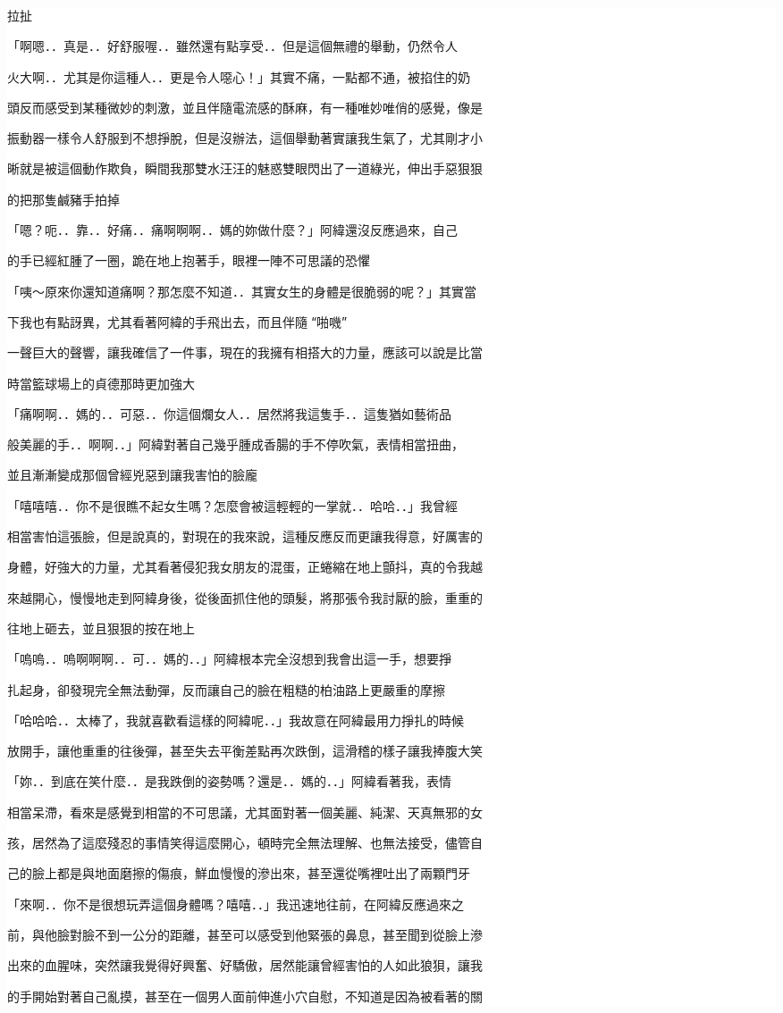 拉扯

「啊嗯．．真是．．好舒服喔．．雖然還有點享受．．但是這個無禮的舉動，仍然令人

火大啊．．尤其是你這種人．．更是令人噁心！」其實不痛，一點都不通，被掐住的奶

頭反而感受到某種微妙的刺激，並且伴隨電流感的酥麻，有一種唯妙唯俏的感覺，像是

振動器一樣令人舒服到不想掙脫，但是沒辦法，這個舉動著實讓我生氣了，尤其剛才小

晰就是被這個動作欺負，瞬間我那雙水汪汪的魅惑雙眼閃出了一道綠光，伸出手惡狠狠

的把那隻鹹豬手拍掉

「嗯？呃．．靠．．好痛．．痛啊啊啊．．媽的妳做什麼？」阿緯還沒反應過來，自己

的手已經紅腫了一圈，跪在地上抱著手，眼裡一陣不可思議的恐懼

「咦～原來你還知道痛啊？那怎麼不知道．．其實女生的身體是很脆弱的呢？」其實當

下我也有點訝異，尤其看著阿緯的手飛出去，而且伴隨 “啪嘰”

一聲巨大的聲響，讓我確信了一件事，現在的我擁有相搭大的力量，應該可以說是比當

時當籃球場上的貞德那時更加強大

「痛啊啊．．媽的．．可惡．．你這個爛女人．．居然將我這隻手．．這隻猶如藝術品

般美麗的手．．啊啊．．」阿緯對著自己幾乎腫成香腸的手不停吹氣，表情相當扭曲，

並且漸漸變成那個曾經兇惡到讓我害怕的臉龐

「嘻嘻嘻．．你不是很瞧不起女生嗎？怎麼會被這輕輕的一掌就．．哈哈．．」我曾經

相當害怕這張臉，但是說真的，對現在的我來說，這種反應反而更讓我得意，好厲害的

身體，好強大的力量，尤其看著侵犯我女朋友的混蛋，正蜷縮在地上顫抖，真的令我越

來越開心，慢慢地走到阿緯身後，從後面抓住他的頭髮，將那張令我討厭的臉，重重的

往地上砸去，並且狠狠的按在地上

「嗚嗚．．嗚啊啊啊．．可．．媽的．．」阿緯根本完全沒想到我會出這一手，想要掙

扎起身，卻發現完全無法動彈，反而讓自己的臉在粗糙的柏油路上更嚴重的摩擦

「哈哈哈．．太棒了，我就喜歡看這樣的阿緯呢．．」我故意在阿緯最用力掙扎的時候

放開手，讓他重重的往後彈，甚至失去平衡差點再次跌倒，這滑稽的樣子讓我捧腹大笑

「妳．．到底在笑什麼．．是我跌倒的姿勢嗎？還是．．媽的．．」阿緯看著我，表情

相當呆滯，看來是感覺到相當的不可思議，尤其面對著一個美麗、純潔、天真無邪的女

孩，居然為了這麼殘忍的事情笑得這麼開心，頓時完全無法理解、也無法接受，儘管自

己的臉上都是與地面磨擦的傷痕，鮮血慢慢的滲出來，甚至還從嘴裡吐出了兩顆門牙

「來啊．．你不是很想玩弄這個身體嗎？嘻嘻．．」我迅速地往前，在阿緯反應過來之

前，與他臉對臉不到一公分的距離，甚至可以感受到他緊張的鼻息，甚至聞到從臉上滲

出來的血腥味，突然讓我覺得好興奮、好驕傲，居然能讓曾經害怕的人如此狼狽，讓我

的手開始對著自己亂摸，甚至在一個男人面前伸進小穴自慰，不知道是因為被看著的關
